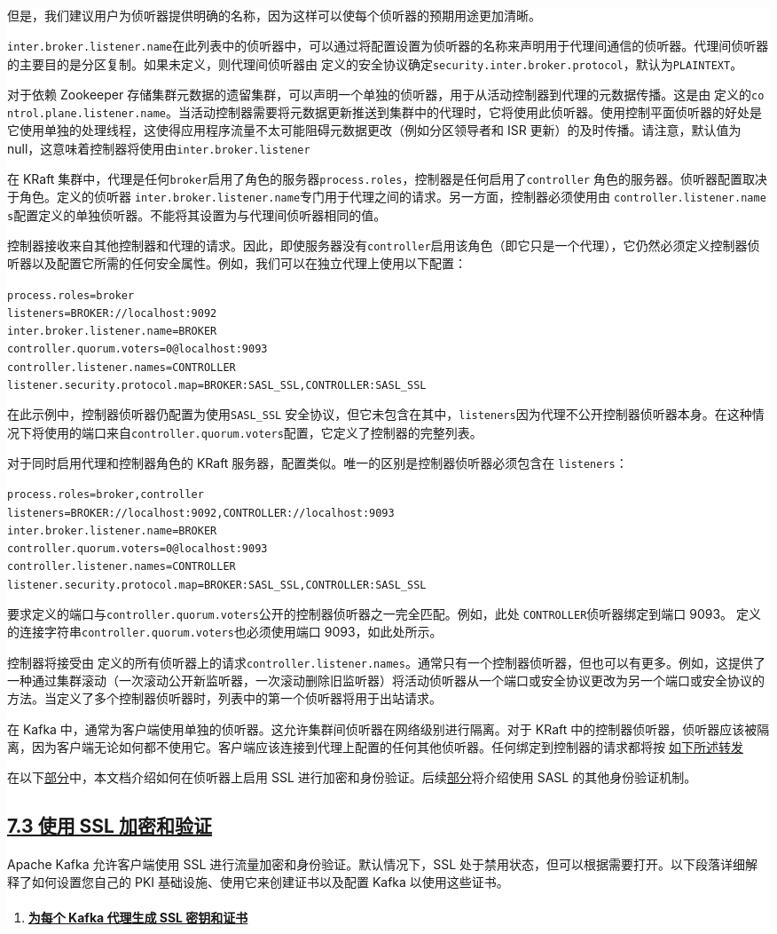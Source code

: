 但是，我们建议用户为侦听器提供明确的名称，因为这样可以使每个侦听器的预期用途更加清晰。

`inter.broker.listener.name`在此列表中的侦听器中，可以通过将配置设置为侦听器的名称来声明用于代理间通信的侦听器。代理间侦听器的主要目的是分区复制。如果未定义，则代理间侦听器由 定义的安全协议确定`security.inter.broker.protocol`，默认为`PLAINTEXT`。

对于依赖 Zookeeper 存储集群元数据的遗留集群，可以声明一个单独的侦听器，用于从活动控制器到代理的元数据传播。这是由 定义的`control.plane.listener.name`。当活动控制器需要将元数据更新推送到集群中的代理时，它将使用此侦听器。使用控制平面侦听器的好处是它使用单独的处理线程，这使得应用程序流量不太可能阻碍元数据更改（例如分区领导者和 ISR 更新）的及时传播。请注意，默认值为 null，这意味着控制器将使用由`inter.broker.listener`

在 KRaft 集群中，代理是任何`broker`启用了角色的服务器`process.roles`，控制器是任何启用了`controller` 角色的服务器。侦听器配置取决于角色。定义的侦听器 `inter.broker.listener.name`专门用于代理之间的请求。另一方面，控制器必须使用由 `controller.listener.names`配置定义的单独侦听器。不能将其设置为与代理间侦听器相同的值。

控制器接收来自其他控制器和代理的请求。因此，即使服务器没有`controller`启用该角色（即它只是一个代理），它仍然必须定义控制器侦听器以及配置它所需的任何安全属性。例如，我们可以在独立代理上使用以下配置：

```text
process.roles=broker
listeners=BROKER://localhost:9092
inter.broker.listener.name=BROKER
controller.quorum.voters=0@localhost:9093
controller.listener.names=CONTROLLER
listener.security.protocol.map=BROKER:SASL_SSL,CONTROLLER:SASL_SSL
```

在此示例中，控制器侦听器仍配置为使用`SASL_SSL` 安全协议，但它未包含在其中，`listeners`因为代理不公开控制器侦听器本身。在这种情况下将使用的端口来自`controller.quorum.voters`配置，它定义了控制器的完整列表。

对于同时启用代理和控制器角色的 KRaft 服务器，配置类似。唯一的区别是控制器侦听器必须包含在 `listeners`：

```text
process.roles=broker,controller
listeners=BROKER://localhost:9092,CONTROLLER://localhost:9093
inter.broker.listener.name=BROKER
controller.quorum.voters=0@localhost:9093
controller.listener.names=CONTROLLER
listener.security.protocol.map=BROKER:SASL_SSL,CONTROLLER:SASL_SSL
```

要求定义的端口与`controller.quorum.voters`公开的控制器侦听器之一完全匹配。例如，此处 `CONTROLLER`侦听器绑定到端口 9093。 定义的连接字符串`controller.quorum.voters`也必须使用端口 9093，如此处所示。

控制器将接受由 定义的所有侦听器上的请求`controller.listener.names`。通常只有一个控制器侦听器，但也可以有更多。例如，这提供了一种通过集群滚动（一次滚动公开新监听器，一次滚动删除旧监听器）将活动侦听器从一个端口或安全协议更改为另一个端口或安全协议的方法。当定义了多个控制器侦听器时，列表中的第一个侦听器将用于出站请求。

在 Kafka 中，通常为客户端使用单独的侦听器。这允许集群间侦听器在网络级别进行隔离。对于 KRaft 中的控制器侦听器，侦听器应该被隔离，因为客户端无论如何都不使用它。客户端应该连接到代理上配置的任何其他侦听器。任何绑定到控制器的请求都将按 [如下所述转发](https://kafka.apache.org/documentation/#kraft_principal_forwarding)

在以下[部分](https://kafka.apache.org/documentation/#security_ssl)中，本文档介绍如何在侦听器上启用 SSL 进行加密和身份验证。后续[部分](https://kafka.apache.org/documentation/#security_sasl)将介绍使用 SASL 的其他身份验证机制。

## [7.3 使用 SSL 加密和验证](https://kafka.apache.org/documentation/#security_ssl)

Apache Kafka 允许客户端使用 SSL 进行流量加密和身份验证。默认情况下，SSL 处于禁用状态，但可以根据需要打开。以下段落详细解释了如何设置您自己的 PKI 基础设施、使用它来创建证书以及配置 Kafka 以使用这些证书。

1.  #### [为每个 Kafka 代理生成 SSL 密钥和证书](https://kafka.apache.org/documentation/#security_ssl_key)
    